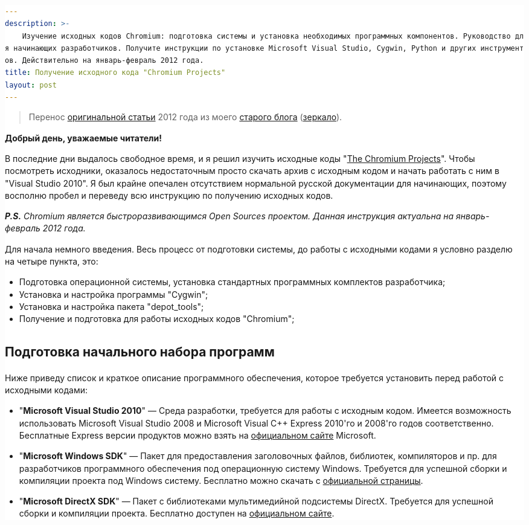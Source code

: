 ```yaml
---
description: >-
    Изучение исходных кодов Chromium: подготовка системы и установка необходимых программных компонентов. Руководство для начинающих разработчиков. Получите инструкции по установке Microsoft Visual Studio, Cygwin, Python и других инструментов. Действительно на январь-февраль 2012 года.
title: Получение исходного кода "Chromium Projects"
layout: post
---
```


> Перенос [оригинальной статьи](https://adeptus-mechanicus.blogspot.com/2012/01/chromium-projects.html) 2012 года из моего [старого блога](https://adeptus-mechanicus.blogspot.com/) ([зеркало](https://web.archive.org/web/20160217052148/http://adeptus-mechanicus.blogspot.com/)).

__Добрый день, уважаемые читатели!__

В последние дни выдалось свободное время, и я решил изучить исходные коды "[The Chromium Projects](http://www.chromium.org/)".
Чтобы посмотреть исходники, оказалось недостаточным просто скачать архив с исходным кодом и начать работать с ним в "Visual Studio 2010".
Я был крайне опечален отсутствием нормальной русской документации для начинающих, поэтому восполню пробел и переведу всю инструкцию по получению исходных кодов.

___P.S.__ Chromium является быстроразвивающимся Open Sources проектом._
_Данная инструкция актуальна на январь-февраль 2012 года._

Для начала немного введения.
Весь процесс от подготовки системы, до работы с исходными кодами я условно разделю на четыре пункта, это:

- Подготовка операционной системы, установка стандартных программных комплектов разработчика;
- Установка и настройка программы "Cygwin";
- Установка и настройка пакета "depot\_tools";
- Получение и подготовка для работы исходных кодов "Chromium";

## Подготовка начального набора программ

Ниже приведу список и краткое описание программного обеспечения, которое требуется установить перед работой с исходными кодами:

- "__Microsoft Visual Studio 2010__" — Среда разработки, требуется для работы с исходным кодом. Имеется возможность использовать Microsoft Visual Studio 2008 и Microsoft Visual C++ Express 2010'го и 2008'го годов соответственно. Бесплатные Express версии продуктов можно взять на [официальном сайте](http://www.microsoft.com/express) Microsoft.

- "__Microsoft Windows SDK__" — Пакет для предоставления заголовочных файлов, библиотек, компиляторов и пр. для разработчиков программного обеспечения под операционную систему Windows. Требуется для успешной сборки и компиляции проекта под Windows систему. Бесплатно можно скачать с [официальной страницы](https://www.microsoft.com/downloads/en/details.aspx?FamilyID=6b6c21d2-2006-4afa-9702-529fa782d63b).

- "__Microsoft DirectX SDK__" — Пакет с библиотеками мультимедийной подсистемы DirectX. Требуется для успешной сборки и компиляции проекта. Бесплатно доступен на [официальном сайте](http://msdn.microsoft.com/en-us/directx/default.aspx).
